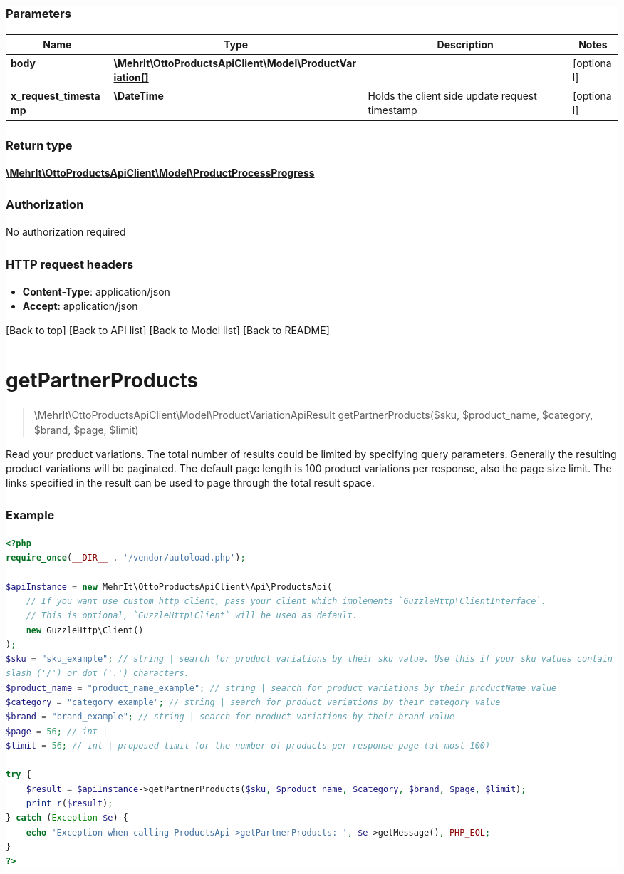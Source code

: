 ### Parameters

Name | Type | Description  | Notes
------------- | ------------- | ------------- | -------------
 **body** | [**\MehrIt\OttoProductsApiClient\Model\ProductVariation[]**](../Model/ProductVariation.md)|  | [optional]
 **x_request_timestamp** | **\DateTime**| Holds the client side update request timestamp | [optional]

### Return type

[**\MehrIt\OttoProductsApiClient\Model\ProductProcessProgress**](../Model/ProductProcessProgress.md)

### Authorization

No authorization required

### HTTP request headers

 - **Content-Type**: application/json
 - **Accept**: application/json

[[Back to top]](#) [[Back to API list]](../../README.md#documentation-for-api-endpoints) [[Back to Model list]](../../README.md#documentation-for-models) [[Back to README]](../../README.md)

# **getPartnerProducts**
> \MehrIt\OttoProductsApiClient\Model\ProductVariationApiResult getPartnerProducts($sku, $product_name, $category, $brand, $page, $limit)

Read your product variations. The total number of results could be limited by specifying query parameters. Generally the resulting product variations will be paginated. The default page length is 100 product variations per response, also the page size limit. The links specified in the result can be used to page through the total result space.

### Example
```php
<?php
require_once(__DIR__ . '/vendor/autoload.php');

$apiInstance = new MehrIt\OttoProductsApiClient\Api\ProductsApi(
    // If you want use custom http client, pass your client which implements `GuzzleHttp\ClientInterface`.
    // This is optional, `GuzzleHttp\Client` will be used as default.
    new GuzzleHttp\Client()
);
$sku = "sku_example"; // string | search for product variations by their sku value. Use this if your sku values contain slash ('/') or dot ('.') characters.
$product_name = "product_name_example"; // string | search for product variations by their productName value
$category = "category_example"; // string | search for product variations by their category value
$brand = "brand_example"; // string | search for product variations by their brand value
$page = 56; // int | 
$limit = 56; // int | proposed limit for the number of products per response page (at most 100)

try {
    $result = $apiInstance->getPartnerProducts($sku, $product_name, $category, $brand, $page, $limit);
    print_r($result);
} catch (Exception $e) {
    echo 'Exception when calling ProductsApi->getPartnerProducts: ', $e->getMessage(), PHP_EOL;
}
?>
```